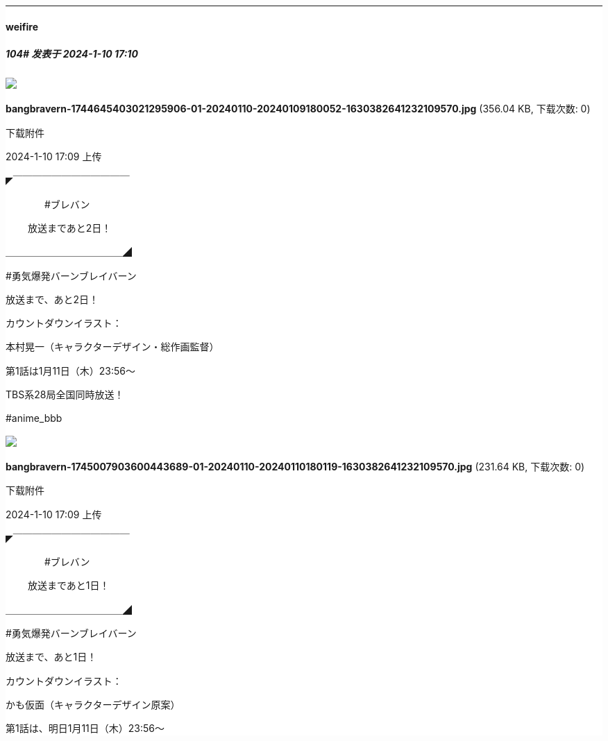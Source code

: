 *****

####  weifire  
##### 104#       发表于 2024-1-10 17:10

<img src="https://img.saraba1st.com/forum/202401/10/170945aawx00av0jxwujua.jpg" referrerpolicy="no-referrer">

<strong>bangbravern-1744645403021295906-01-20240110-20240109180052-1630382641232109570.jpg</strong> (356.04 KB, 下载次数: 0)

下载附件

2024-1-10 17:09 上传

◤￣￣￣￣￣￣￣￣￣￣￣￣

　　　　#ブレバン

　　 放送まであと2日！

＿＿＿＿＿＿＿＿＿＿＿＿◢

#勇気爆発バーンブレイバーン

放送まで、あと2日！

カウントダウンイラスト：

本村晃一（キャラクターデザイン・総作画監督）

第1話は1月11日（木）23:56～

TBS系28局全国同時放送！

#anime_bbb

<img src="https://img.saraba1st.com/forum/202401/10/170948zqnwuaursgy7aqzu.jpg" referrerpolicy="no-referrer">

<strong>bangbravern-1745007903600443689-01-20240110-20240110180119-1630382641232109570.jpg</strong> (231.64 KB, 下载次数: 0)

下载附件

2024-1-10 17:09 上传

◤￣￣￣￣￣￣￣￣￣￣￣￣

　　　　#ブレバン

　　 放送まであと1日！

＿＿＿＿＿＿＿＿＿＿＿＿◢

#勇気爆発バーンブレイバーン

放送まで、あと1日！

カウントダウンイラスト：

かも仮面（キャラクターデザイン原案）

第1話は、明日1月11日（木）23:56～
